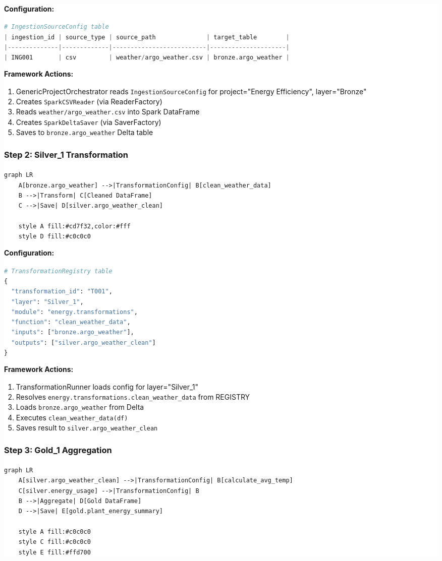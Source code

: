 **Configuration:**
```python
# IngestionSourceConfig table
| ingestion_id | source_type | source_path              | target_table        |
|--------------|-------------|--------------------------|---------------------|
| ING001       | csv         | weather/argo_weather.csv | bronze.argo_weather |
```

**Framework Actions:**
1. GenericProjectOrchestrator reads `IngestionSourceConfig` for project="Energy Efficiency", layer="Bronze"
2. Creates `SparkCSVReader` (via ReaderFactory)
3. Reads `weather/argo_weather.csv` into Spark DataFrame
4. Creates `SparkDeltaSaver` (via SaverFactory)
5. Saves to `bronze.argo_weather` Delta table

### Step 2: Silver_1 Transformation

```mermaid
graph LR
    A[bronze.argo_weather] -->|TransformationConfig| B[clean_weather_data]
    B -->|Transform| C[Cleaned DataFrame]
    C -->|Save| D[silver.argo_weather_clean]
    
    style A fill:#cd7f32,color:#fff
    style D fill:#c0c0c0
```

**Configuration:**
```python
# TransformationRegistry table
{
  "transformation_id": "T001",
  "layer": "Silver_1",
  "module": "energy.transformations",
  "function": "clean_weather_data",
  "inputs": ["bronze.argo_weather"],
  "outputs": ["silver.argo_weather_clean"]
}
```

**Framework Actions:**
1. TransformationRunner loads config for layer="Silver_1"
2. Resolves `energy.transformations.clean_weather_data` from REGISTRY
3. Loads `bronze.argo_weather` from Delta
4. Executes `clean_weather_data(df)`
5. Saves result to `silver.argo_weather_clean`

### Step 3: Gold_1 Aggregation

```mermaid
graph LR
    A[silver.argo_weather_clean] -->|TransformationConfig| B[calculate_avg_temp]
    C[silver.energy_usage] -->|TransformationConfig| B
    B -->|Aggregate| D[Gold DataFrame]
    D -->|Save| E[gold.plant_energy_summary]
    
    style A fill:#c0c0c0
    style C fill:#c0c0c0
    style E fill:#ffd700
```
